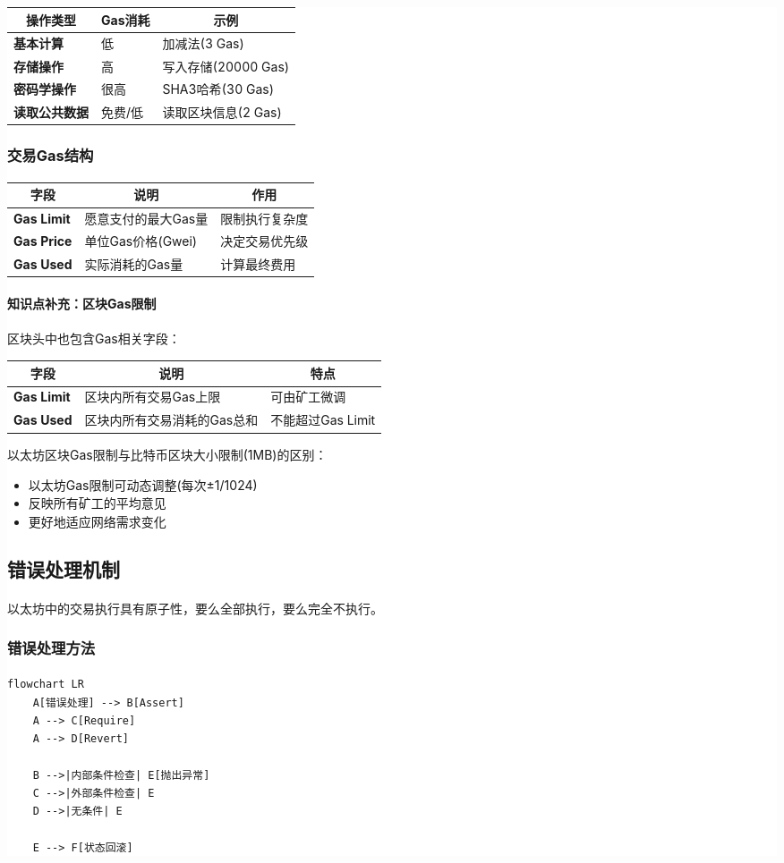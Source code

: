 | 操作类型 | Gas消耗 | 示例 |
|----------|---------|------|
| **基本计算** | 低 | 加减法(3 Gas) |
| **存储操作** | 高 | 写入存储(20000 Gas) |
| **密码学操作** | 很高 | SHA3哈希(30 Gas) |
| **读取公共数据** | 免费/低 | 读取区块信息(2 Gas) |

### 交易Gas结构

| 字段 | 说明 | 作用 |
|------|------|------|
| **Gas Limit** | 愿意支付的最大Gas量 | 限制执行复杂度 |
| **Gas Price** | 单位Gas价格(Gwei) | 决定交易优先级 |
| **Gas Used** | 实际消耗的Gas量 | 计算最终费用 |

#### 知识点补充：区块Gas限制

区块头中也包含Gas相关字段：

| 字段 | 说明 | 特点 |
|------|------|------|
| **Gas Limit** | 区块内所有交易Gas上限 | 可由矿工微调 |
| **Gas Used** | 区块内所有交易消耗的Gas总和 | 不能超过Gas Limit |

以太坊区块Gas限制与比特币区块大小限制(1MB)的区别：
- 以太坊Gas限制可动态调整(每次±1/1024)
- 反映所有矿工的平均意见
- 更好地适应网络需求变化

## 错误处理机制

以太坊中的交易执行具有原子性，要么全部执行，要么完全不执行。

### 错误处理方法

```mermaid
flowchart LR
    A[错误处理] --> B[Assert]
    A --> C[Require]
    A --> D[Revert]
    
    B -->|内部条件检查| E[抛出异常]
    C -->|外部条件检查| E
    D -->|无条件| E
    
    E --> F[状态回滚]
```
